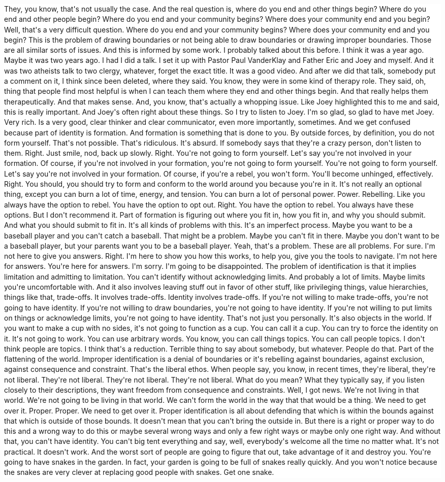 They, you know, that's not usually the case. And the real question is, where do you end and other things begin? Where do you end and other people begin? Where do you end and your community begins? Where does your community end and you begin? Well, that's a very difficult question. Where do you end and your community begins? Where does your community end and you begin? This is the problem of drawing boundaries or not being able to draw boundaries or drawing improper boundaries. Those are all similar sorts of issues. And this is informed by some work. I probably talked about this before. I think it was a year ago. Maybe it was two years ago. I had I did a talk. I set it up with Pastor Paul VanderKlay and Father Eric and Joey and myself. And it was two atheists talk to two clergy, whatever, forget the exact title. It was a good video. And after we did that talk, somebody put a comment on it, I think since been deleted, where they said. You know, they were in some kind of therapy role. They said, oh, thing that people find most helpful is when I can teach them where they end and other things begin. And that really helps them therapeutically. And that makes sense. And, you know, that's actually a whopping issue. Like Joey highlighted this to me and said, this is really important. And Joey's often right about these things. So I try to listen to Joey. I'm so glad, so glad to have met Joey. Very rich. Is a very good, clear thinker and clear communicator, even more importantly, sometimes. And we get confused because part of identity is formation. And formation is something that is done to you. By outside forces, by definition, you do not form yourself. That's not possible. That's ridiculous. It's absurd. If somebody says that they're a crazy person, don't listen to them. Right. Just smile, nod, back up slowly. Right. You're not going to form yourself. Let's say you're not involved in your formation. Of course, if you're not involved in your formation, you're not going to form yourself. You're not going to form yourself. Let's say you're not involved in your formation. Of course, if you're a rebel, you won't form. You'll become unhinged, effectively. Right. You should, you should try to form and conform to the world around you because you're in it. It's not really an optional thing, except you can burn a lot of time, energy, and tension. You can burn a lot of personal power. Power. Rebelling. Like you always have the option to rebel. You have the option to opt out. Right. You have the option to rebel. You always have these options. But I don't recommend it. Part of formation is figuring out where you fit in, how you fit in, and why you should submit. And what you should submit to fit in. It's all kinds of problems with this. It's an imperfect process. Maybe you want to be a baseball player and you can't catch a baseball. That might be a problem. Maybe you can't fit in there. Maybe you don't want to be a baseball player, but your parents want you to be a baseball player. Yeah, that's a problem. These are all problems. For sure. I'm not here to give you answers. Right. I'm here to show you how this works, to help you, give you the tools to navigate. I'm not here for answers. You're here for answers. I'm sorry. I'm going to be disappointed. The problem of identification is that it implies limitation and admitting to limitation. You can't identify without acknowledging limits. And probably a lot of limits. Maybe limits you're uncomfortable with. And it also involves leaving stuff out in favor of other stuff, like privileging things, value hierarchies, things like that, trade-offs. It involves trade-offs. Identity involves trade-offs. If you're not willing to make trade-offs, you're not going to have identity. If you're not willing to draw boundaries, you're not going to have identity. If you're not willing to put limits on things or acknowledge limits, you're not going to have identity. That's not just you personally. It's also objects in the world. If you want to make a cup with no sides, it's not going to function as a cup. You can call it a cup. You can try to force the identity on it. It's not going to work. You can use arbitrary words. You know, you can call things topics. You can call people topics. I don't think people are topics. I think that's a reduction. Terrible thing to say about somebody, but whatever. People do that. Part of the flattening of the world. Improper identification is a denial of boundaries or it's rebelling against boundaries, against exclusion, against consequence and constraint. That's the liberal ethos. When people say, you know, in recent times, they're liberal, they're not liberal. They're not liberal. They're not liberal. They're not liberal. What do you mean? What they typically say, if you listen closely to their descriptions, they want freedom from consequence and constraints. Well, I got news. We're not living in that world. We're not going to be living in that world. We can't form the world in the way that that would be a thing. We need to get over it. Proper. Proper. We need to get over it. Proper identification is all about defending that which is within the bounds against that which is outside of those bounds. It doesn't mean that you can't bring the outside in. But there is a right or proper way to do this and a wrong way to do this or maybe several wrong ways and only a few right ways or maybe only one right way. And without that, you can't have identity. You can't big tent everything and say, well, everybody's welcome all the time no matter what. It's not practical. It doesn't work. And the worst sort of people are going to figure that out, take advantage of it and destroy you. You're going to have snakes in the garden. In fact, your garden is going to be full of snakes really quickly. And you won't notice because the snakes are very clever at replacing good people with snakes. Get one snake.